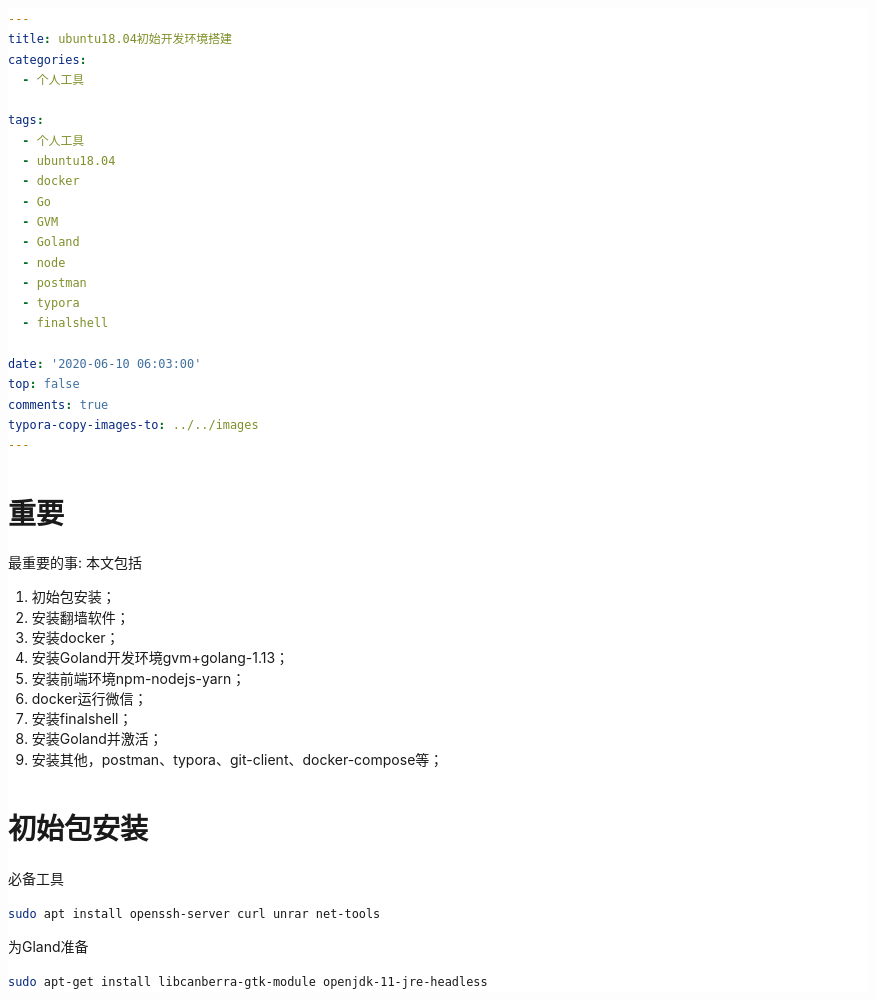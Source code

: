 ```yaml
---
title: ubuntu18.04初始开发环境搭建
categories:
  - 个人工具

tags:
  - 个人工具
  - ubuntu18.04
  - docker
  - Go
  - GVM
  - Goland
  - node
  - postman
  - typora
  - finalshell

date: '2020-06-10 06:03:00'
top: false
comments: true
typora-copy-images-to: ../../images
---
```


# 重要
最重要的事: 本文包括

1. 初始包安装；
2. 安装翻墙软件；
3. 安装docker；
4. 安装Goland开发环境gvm+golang-1.13；
5. 安装前端环境npm-nodejs-yarn；
6. docker运行微信；
7. 安装finalshell；
8. 安装Goland并激活；
9. 安装其他，postman、typora、git-client、docker-compose等；



# 初始包安装

必备工具

```bash
sudo apt install openssh-server curl unrar net-tools 
```

为Gland准备

```bash
sudo apt-get install libcanberra-gtk-module openjdk-11-jre-headless
```
